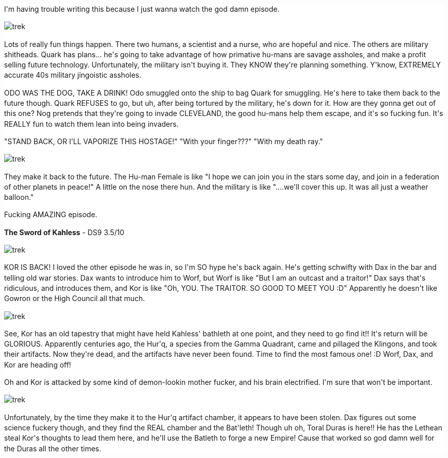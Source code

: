 I'm having trouble writing this because I just wanna watch the god damn episode.

<img src="https://imgur.com/NDHLmTd.png" alt="trek">

Lots of really fun things happen. There two humans, a scientist and a nurse, who are hopeful and nice. The others are military shitheads. Quark has plans... he's going to take advantage of how primative hu-mans are savage assholes, and make a profit selling future technology. Unfortunately, the military isn't buying it. They KNOW they're planning something. Y'know, EXTREMELY accurate 40s military jingoistic assholes.

ODO WAS THE DOG, TAKE A DRINK! Odo smuggled onto the ship to bag Quark for smuggling. He's here to take them back to the future though. Quark REFUSES to go, but uh, after being tortured by the military, he's down for it. How are they gonna get out of this one? Nog pretends that they're going to invade CLEVELAND, the good hu-mans help them escape, and it's so fucking fun. It's REALLY fun to watch them lean into being invaders.

"STAND BACK, OR I'LL VAPORIZE THIS HOSTAGE!" "With your finger???" "With my death ray."

<img src="https://imgur.com/uz78dsD.png" alt="trek">

They make it back to the future. The Hu-man Female is like "I hope we can join you in the stars some day, and join in a federation of other planets in peace!" A little on the nose there hun. And the military is like "....we'll cover this up. It was all just a weather balloon."

Fucking AMAZING episode.

**The Sword of Kahless** - DS9
3.5/10

<img src="https://imgur.com/qS04CuT.png" alt="trek">

KOR IS BACK! I loved the other episode he was in, so I'm SO hype he's back again. He's getting schwifty with Dax in the bar and telling old war stories. Dax wants to introduce him to Worf, but Worf is like "But I am an outcast and a traitor!" Dax says that's ridiculous, and introduces them, and Kor is like "Oh, YOU. The TRAITOR. SO GOOD TO MEET YOU :D" Apparently he doesn't like Gowron or the High Council all that much.

<img src="https://imgur.com/aLSl9Mw.png" alt="trek">

See, Kor has an old tapestry that might have held Kahless' bathleth at one point, and they need to go find it!! It's return will be GLORIOUS. Apparently centuries ago, the Hur'q, a species from the Gamma Quadrant, came and pillaged the Klingons, and took their artifacts. Now they're dead, and the artifacts have never been found. Time to find the most famous one! :D Worf, Dax, and Kor are heading off!

Oh and Kor is attacked by some kind of demon-lookin mother fucker, and his brain electrified. I'm sure that won't be important.

<img src="https://imgur.com/EzLu7Cu.png" alt="trek">

Unfortunately, by the time they make it to the Hur'q artifact chamber, it appears to have been stolen. Dax figures out some science fuckery though, and they find the REAL chamber and the Bat'leth! Though uh oh, Toral Duras is here!! He has the Lethean steal Kor's thoughts to lead them here, and he'll use the Batleth to forge a new Empire! Cause that worked so god damn well for the Duras all the other times.
